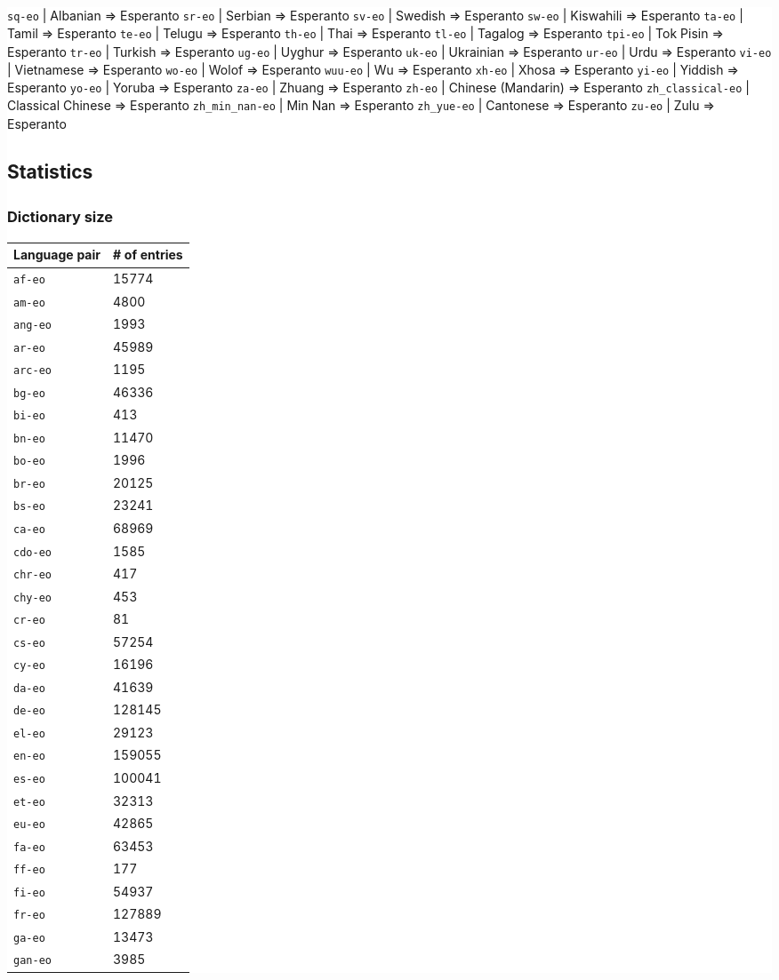 `sq-eo` | Albanian => Esperanto
`sr-eo` | Serbian => Esperanto
`sv-eo` | Swedish => Esperanto
`sw-eo` | Kiswahili => Esperanto
`ta-eo` | Tamil => Esperanto
`te-eo` | Telugu => Esperanto
`th-eo` | Thai => Esperanto
`tl-eo` | Tagalog => Esperanto
`tpi-eo` | Tok Pisin => Esperanto
`tr-eo` | Turkish => Esperanto
`ug-eo` | Uyghur => Esperanto
`uk-eo` | Ukrainian => Esperanto
`ur-eo` | Urdu => Esperanto
`vi-eo` | Vietnamese => Esperanto
`wo-eo` | Wolof => Esperanto
`wuu-eo` | Wu => Esperanto
`xh-eo` | Xhosa => Esperanto
`yi-eo` | Yiddish => Esperanto
`yo-eo` | Yoruba => Esperanto
`za-eo` | Zhuang => Esperanto
`zh-eo` | Chinese (Mandarin) => Esperanto
`zh_classical-eo` | Classical Chinese => Esperanto
`zh_min_nan-eo` | Min Nan => Esperanto
`zh_yue-eo` | Cantonese => Esperanto
`zu-eo` | Zulu => Esperanto

## Statistics

### Dictionary size

Language pair | # of entries
------------- | ------------
`af-eo` | 15774
`am-eo` | 4800
`ang-eo` | 1993
`ar-eo` | 45989
`arc-eo` | 1195
`bg-eo` | 46336
`bi-eo` | 413
`bn-eo` | 11470
`bo-eo` | 1996
`br-eo` | 20125
`bs-eo` | 23241
`ca-eo` | 68969
`cdo-eo` | 1585
`chr-eo` | 417
`chy-eo` | 453
`cr-eo` | 81
`cs-eo` | 57254
`cy-eo` | 16196
`da-eo` | 41639
`de-eo` | 128145
`el-eo` | 29123
`en-eo` | 159055
`es-eo` | 100041
`et-eo` | 32313
`eu-eo` | 42865
`fa-eo` | 63453
`ff-eo` | 177
`fi-eo` | 54937
`fr-eo` | 127889
`ga-eo` | 13473
`gan-eo` | 3985